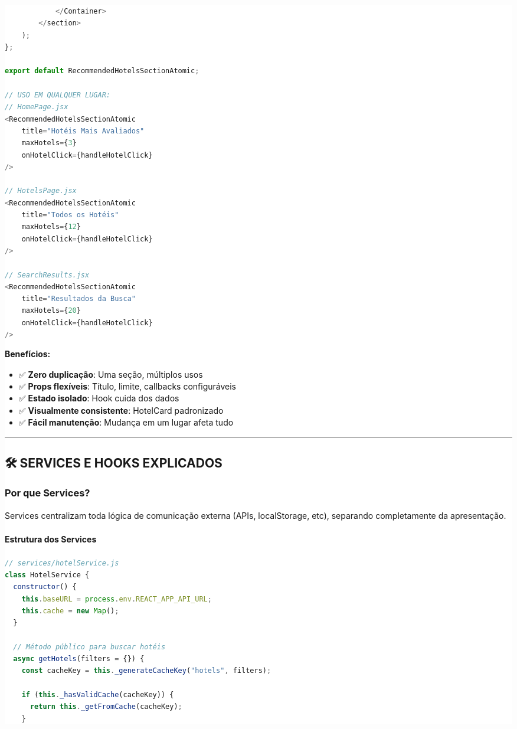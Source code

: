 ```javascript
            </Container>
        </section>
    );
};

export default RecommendedHotelsSectionAtomic;

// USO EM QUALQUER LUGAR:
// HomePage.jsx
<RecommendedHotelsSectionAtomic
    title="Hotéis Mais Avaliados"
    maxHotels={3}
    onHotelClick={handleHotelClick}
/>

// HotelsPage.jsx
<RecommendedHotelsSectionAtomic
    title="Todos os Hotéis"
    maxHotels={12}
    onHotelClick={handleHotelClick}
/>

// SearchResults.jsx
<RecommendedHotelsSectionAtomic
    title="Resultados da Busca"
    maxHotels={20}
    onHotelClick={handleHotelClick}
/>
```

**Benefícios:**

- ✅ **Zero duplicação**: Uma seção, múltiplos usos
- ✅ **Props flexíveis**: Título, limite, callbacks configuráveis
- ✅ **Estado isolado**: Hook cuida dos dados
- ✅ **Visualmente consistente**: HotelCard padronizado
- ✅ **Fácil manutenção**: Mudança em um lugar afeta tudo

---

## 🛠️ SERVICES E HOOKS EXPLICADOS

### **Por que Services?**

Services centralizam toda lógica de comunicação externa (APIs, localStorage, etc), separando completamente da apresentação.

#### **Estrutura dos Services**

```javascript
// services/hotelService.js
class HotelService {
  constructor() {
    this.baseURL = process.env.REACT_APP_API_URL;
    this.cache = new Map();
  }

  // Método público para buscar hotéis
  async getHotels(filters = {}) {
    const cacheKey = this._generateCacheKey("hotels", filters);

    if (this._hasValidCache(cacheKey)) {
      return this._getFromCache(cacheKey);
    }
```